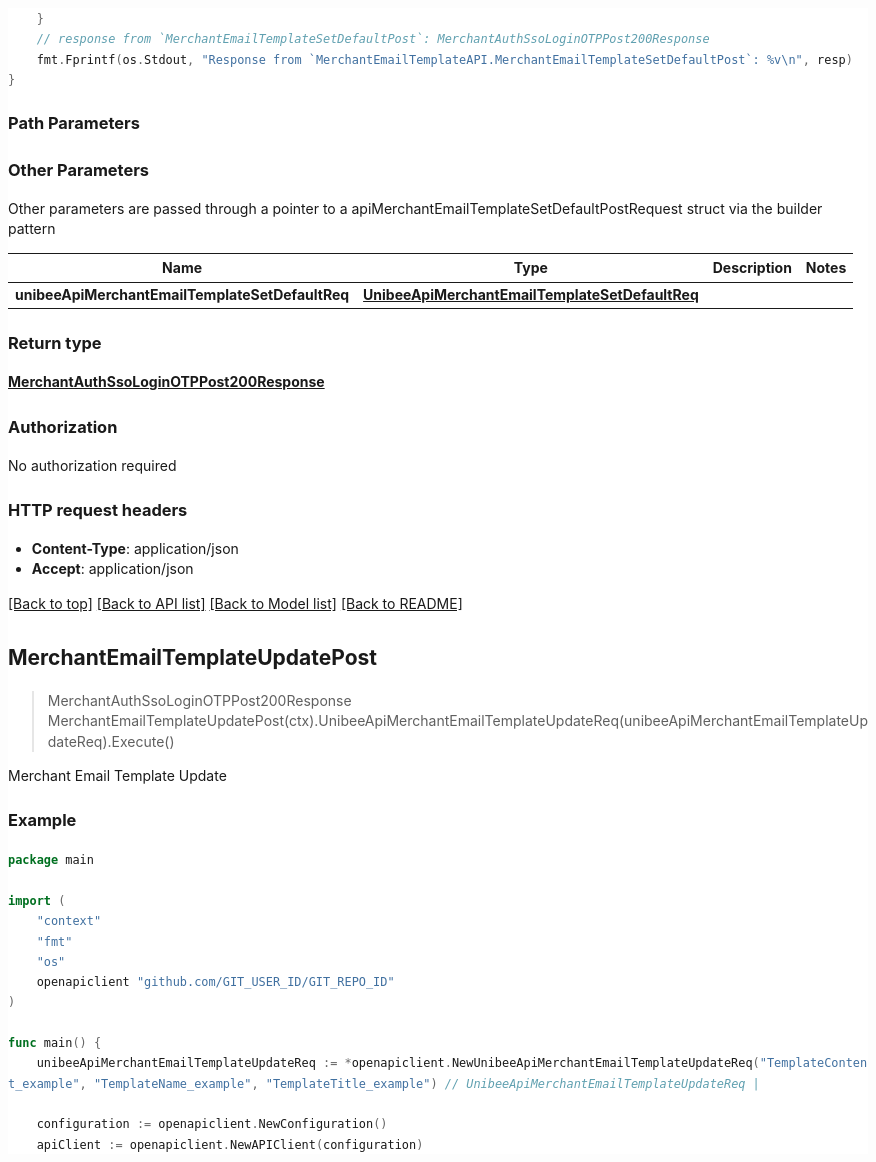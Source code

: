 ```go
	}
	// response from `MerchantEmailTemplateSetDefaultPost`: MerchantAuthSsoLoginOTPPost200Response
	fmt.Fprintf(os.Stdout, "Response from `MerchantEmailTemplateAPI.MerchantEmailTemplateSetDefaultPost`: %v\n", resp)
}
```

### Path Parameters



### Other Parameters

Other parameters are passed through a pointer to a apiMerchantEmailTemplateSetDefaultPostRequest struct via the builder pattern


Name | Type | Description  | Notes
------------- | ------------- | ------------- | -------------
 **unibeeApiMerchantEmailTemplateSetDefaultReq** | [**UnibeeApiMerchantEmailTemplateSetDefaultReq**](UnibeeApiMerchantEmailTemplateSetDefaultReq.md) |  | 

### Return type

[**MerchantAuthSsoLoginOTPPost200Response**](MerchantAuthSsoLoginOTPPost200Response.md)

### Authorization

No authorization required

### HTTP request headers

- **Content-Type**: application/json
- **Accept**: application/json

[[Back to top]](#) [[Back to API list]](../README.md#documentation-for-api-endpoints)
[[Back to Model list]](../README.md#documentation-for-models)
[[Back to README]](../README.md)


## MerchantEmailTemplateUpdatePost

> MerchantAuthSsoLoginOTPPost200Response MerchantEmailTemplateUpdatePost(ctx).UnibeeApiMerchantEmailTemplateUpdateReq(unibeeApiMerchantEmailTemplateUpdateReq).Execute()

Merchant Email Template Update

### Example

```go
package main

import (
	"context"
	"fmt"
	"os"
	openapiclient "github.com/GIT_USER_ID/GIT_REPO_ID"
)

func main() {
	unibeeApiMerchantEmailTemplateUpdateReq := *openapiclient.NewUnibeeApiMerchantEmailTemplateUpdateReq("TemplateContent_example", "TemplateName_example", "TemplateTitle_example") // UnibeeApiMerchantEmailTemplateUpdateReq | 

	configuration := openapiclient.NewConfiguration()
	apiClient := openapiclient.NewAPIClient(configuration)
```